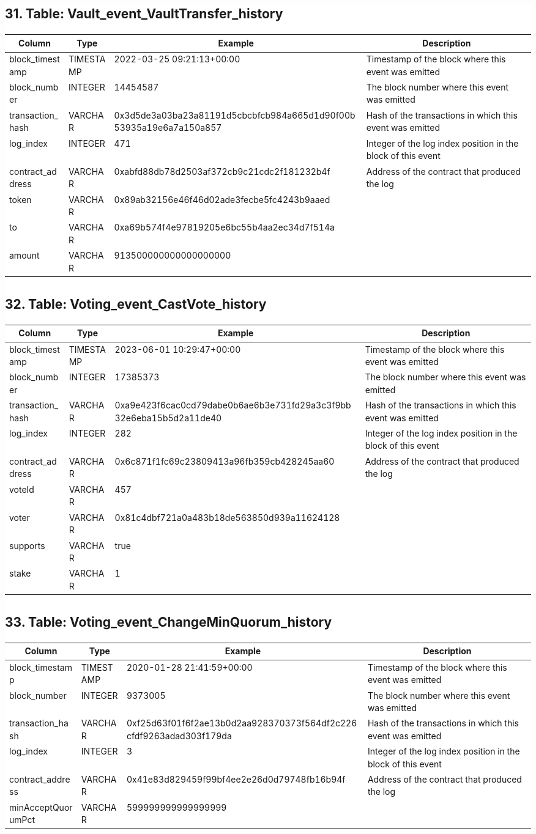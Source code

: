 ## 31. Table: Vault\_event\_VaultTransfer\_history

| Column            | Type      | Example                                                            | Description                                                  |
| ----------------- | --------- | ------------------------------------------------------------------ | ------------------------------------------------------------ |
| block\_timestamp  | TIMESTAMP | 2022-03-25 09:21:13+00:00                                          | Timestamp of the block where this event was emitted          |
| block\_number     | INTEGER   | 14454587                                                           | The block number where this event was emitted                |
| transaction\_hash | VARCHAR   | 0x3d5de3a03ba23a81191d5cbcbfcb984a665d1d90f00b53935a19e6a7a150a857 | Hash of the transactions in which this event was emitted     |
| log\_index        | INTEGER   | 471                                                                | Integer of the log index position in the block of this event |
| contract\_address | VARCHAR   | 0xabfd88db78d2503af372cb9c21cdc2f181232b4f                         | Address of the contract that produced the log                |
| token             | VARCHAR   | 0x89ab32156e46f46d02ade3fecbe5fc4243b9aaed                         |                                                              |
| to                | VARCHAR   | 0xa69b574f4e97819205e6bc55b4aa2ec34d7f514a                         |                                                              |
| amount            | VARCHAR   | 913500000000000000000                                              |                                                              |

## 32. Table: Voting\_event\_CastVote\_history

| Column            | Type      | Example                                                            | Description                                                  |
| ----------------- | --------- | ------------------------------------------------------------------ | ------------------------------------------------------------ |
| block\_timestamp  | TIMESTAMP | 2023-06-01 10:29:47+00:00                                          | Timestamp of the block where this event was emitted          |
| block\_number     | INTEGER   | 17385373                                                           | The block number where this event was emitted                |
| transaction\_hash | VARCHAR   | 0xa9e423f6cac0cd79dabe0b6ae6b3e731fd29a3c3f9bb32e6eba15b5d2a11de40 | Hash of the transactions in which this event was emitted     |
| log\_index        | INTEGER   | 282                                                                | Integer of the log index position in the block of this event |
| contract\_address | VARCHAR   | 0x6c871f1fc69c23809413a96fb359cb428245aa60                         | Address of the contract that produced the log                |
| voteId            | VARCHAR   | 457                                                                |                                                              |
| voter             | VARCHAR   | 0x81c4dbf721a0a483b18de563850d939a11624128                         |                                                              |
| supports          | VARCHAR   | true                                                               |                                                              |
| stake             | VARCHAR   | 1                                                                  |                                                              |

## 33. Table: Voting\_event\_ChangeMinQuorum\_history

| Column             | Type      | Example                                                            | Description                                                  |
| ------------------ | --------- | ------------------------------------------------------------------ | ------------------------------------------------------------ |
| block\_timestamp   | TIMESTAMP | 2020-01-28 21:41:59+00:00                                          | Timestamp of the block where this event was emitted          |
| block\_number      | INTEGER   | 9373005                                                            | The block number where this event was emitted                |
| transaction\_hash  | VARCHAR   | 0xf25d63f01f6f2ae13b0d2aa928370373f564df2c226cfdf9263adad303f179da | Hash of the transactions in which this event was emitted     |
| log\_index         | INTEGER   | 3                                                                  | Integer of the log index position in the block of this event |
| contract\_address  | VARCHAR   | 0x41e83d829459f99bf4ee2e26d0d79748fb16b94f                         | Address of the contract that produced the log                |
| minAcceptQuorumPct | VARCHAR   | 599999999999999999                                                 |                                                              |

